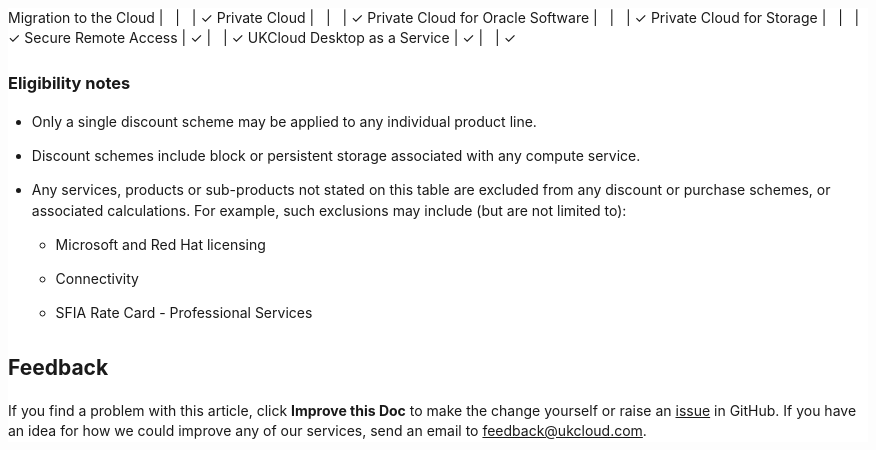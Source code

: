 Migration to the Cloud                | &nbsp;              | &nbsp;                       | &check;
Private Cloud                         | &nbsp;              | &nbsp;                       | &check;
Private Cloud for Oracle Software     | &nbsp;              | &nbsp;                       | &check;
Private Cloud for Storage             | &nbsp;              | &nbsp;                       | &check;
Secure Remote Access                  | &check;             | &nbsp;                       | &check;
UKCloud Desktop as a Service          | &check;             | &nbsp;                       | &check;

### Eligibility notes

- Only a single discount scheme may be applied to any individual product line.

- Discount schemes include block or persistent storage associated with any compute service.

- Any services, products or sub-products not stated on this table are excluded from any discount or purchase schemes, or associated calculations. For example, such exclusions may include (but are not limited to):

  - Microsoft and Red Hat licensing

  - Connectivity

  - SFIA Rate Card - Professional Services

## Feedback

If you find a problem with this article, click **Improve this Doc** to make the change yourself or raise an [issue](https://github.com/UKCloud/documentation/issues) in GitHub. If you have an idea for how we could improve any of our services, send an email to <feedback@ukcloud.com>.
